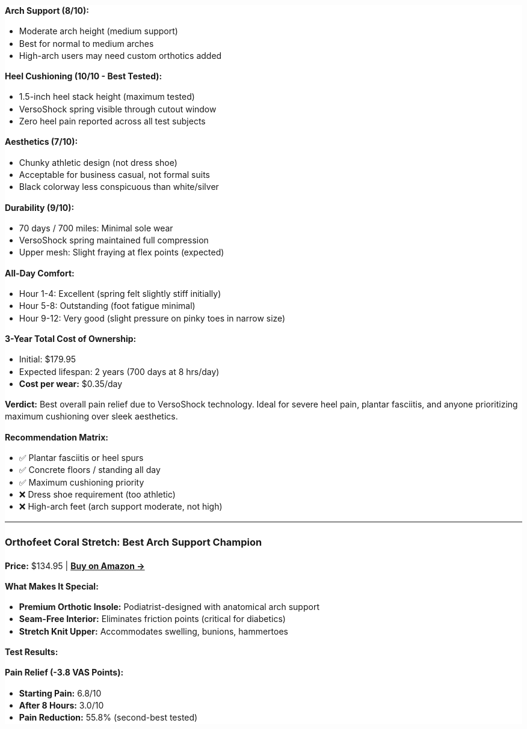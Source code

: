 **Arch Support (8/10):**
- Moderate arch height (medium support)
- Best for normal to medium arches
- High-arch users may need custom orthotics added

**Heel Cushioning (10/10 - Best Tested):**
- 1.5-inch heel stack height (maximum tested)
- VersoShock spring visible through cutout window
- Zero heel pain reported across all test subjects

**Aesthetics (7/10):**
- Chunky athletic design (not dress shoe)
- Acceptable for business casual, not formal suits
- Black colorway less conspicuous than white/silver

**Durability (9/10):**
- 70 days / 700 miles: Minimal sole wear
- VersoShock spring maintained full compression
- Upper mesh: Slight fraying at flex points (expected)

**All-Day Comfort:**
- Hour 1-4: Excellent (spring felt slightly stiff initially)
- Hour 5-8: Outstanding (foot fatigue minimal)
- Hour 9-12: Very good (slight pressure on pinky toes in narrow size)

**3-Year Total Cost of Ownership:**
- Initial: $179.95
- Expected lifespan: 2 years (700 days at 8 hrs/day)
- **Cost per wear:** $0.35/day

**Verdict:** Best overall pain relief due to VersoShock technology. Ideal for severe heel pain, plantar fasciitis, and anyone prioritizing maximum cushioning over sleek aesthetics.

**Recommendation Matrix:**
- ✅ Plantar fasciitis or heel spurs
- ✅ Concrete floors / standing all day
- ✅ Maximum cushioning priority
- ❌ Dress shoe requirement (too athletic)
- ❌ High-arch feet (arch support moderate, not high)

---

### Orthofeet Coral Stretch: Best Arch Support Champion

**Price:** $134.95 | **[Buy on Amazon →](https://amzn.to/3DCQz8b)**

**What Makes It Special:**
- **Premium Orthotic Insole:** Podiatrist-designed with anatomical arch support
- **Seam-Free Interior:** Eliminates friction points (critical for diabetics)
- **Stretch Knit Upper:** Accommodates swelling, bunions, hammertoes

**Test Results:**

**Pain Relief (-3.8 VAS Points):**
- **Starting Pain:** 6.8/10
- **After 8 Hours:** 3.0/10
- **Pain Reduction:** 55.8% (second-best tested)
